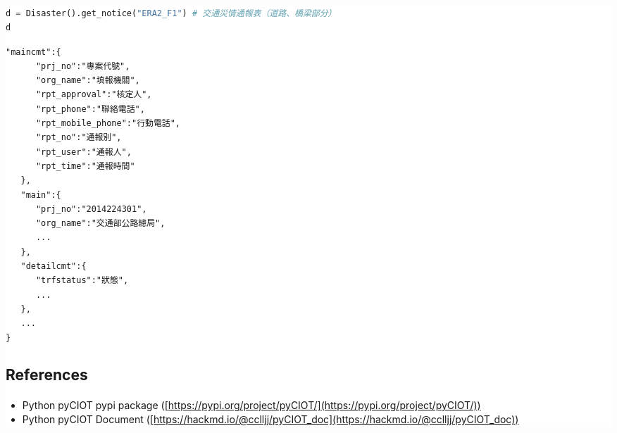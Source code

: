```python
d = Disaster().get_notice("ERA2_F1") # 交通災情通報表（道路、橋梁部分）
d
```

```
"maincmt":{
      "prj_no":"專案代號",
      "org_name":"填報機關",
      "rpt_approval":"核定人",
      "rpt_phone":"聯絡電話",
      "rpt_mobile_phone":"行動電話",
      "rpt_no":"通報別",
      "rpt_user":"通報人",
      "rpt_time":"通報時間"
   },
   "main":{
      "prj_no":"2014224301",
      "org_name":"交通部公路總局",
      ...
   },
   "detailcmt":{
      "trfstatus":"狀態",
      ...
   },
   ...
}
```

## References

- Python pyCIOT pypi package ([https://pypi.org/project/pyCIOT/](https://pypi.org/project/pyCIOT/))
- Python pyCIOT Document ([https://hackmd.io/@cclljj/pyCIOT_doc](https://hackmd.io/@cclljj/pyCIOT_doc))
